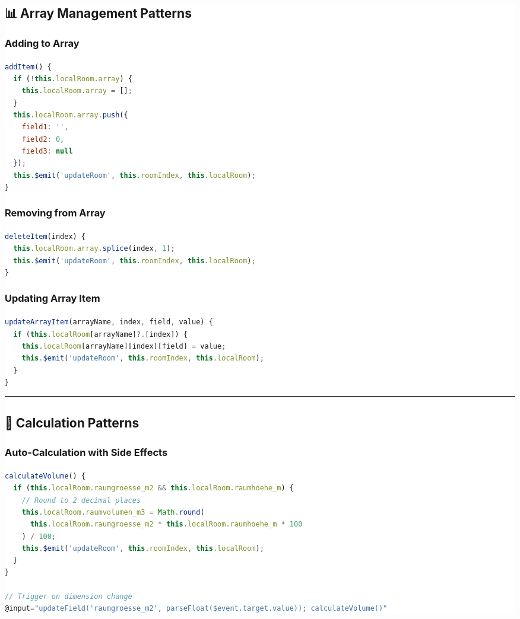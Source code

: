 
## 📊 Array Management Patterns

### Adding to Array
```javascript
addItem() {
  if (!this.localRoom.array) {
    this.localRoom.array = [];
  }
  this.localRoom.array.push({
    field1: '',
    field2: 0,
    field3: null
  });
  this.$emit('updateRoom', this.roomIndex, this.localRoom);
}
```

### Removing from Array
```javascript
deleteItem(index) {
  this.localRoom.array.splice(index, 1);
  this.$emit('updateRoom', this.roomIndex, this.localRoom);
}
```

### Updating Array Item
```javascript
updateArrayItem(arrayName, index, field, value) {
  if (this.localRoom[arrayName]?.[index]) {
    this.localRoom[arrayName][index][field] = value;
    this.$emit('updateRoom', this.roomIndex, this.localRoom);
  }
}
```

---

## 🧮 Calculation Patterns

### Auto-Calculation with Side Effects
```javascript
calculateVolume() {
  if (this.localRoom.raumgroesse_m2 && this.localRoom.raumhoehe_m) {
    // Round to 2 decimal places
    this.localRoom.raumvolumen_m3 = Math.round(
      this.localRoom.raumgroesse_m2 * this.localRoom.raumhoehe_m * 100
    ) / 100;
    this.$emit('updateRoom', this.roomIndex, this.localRoom);
  }
}

// Trigger on dimension change
@input="updateField('raumgroesse_m2', parseFloat($event.target.value)); calculateVolume()"
```
